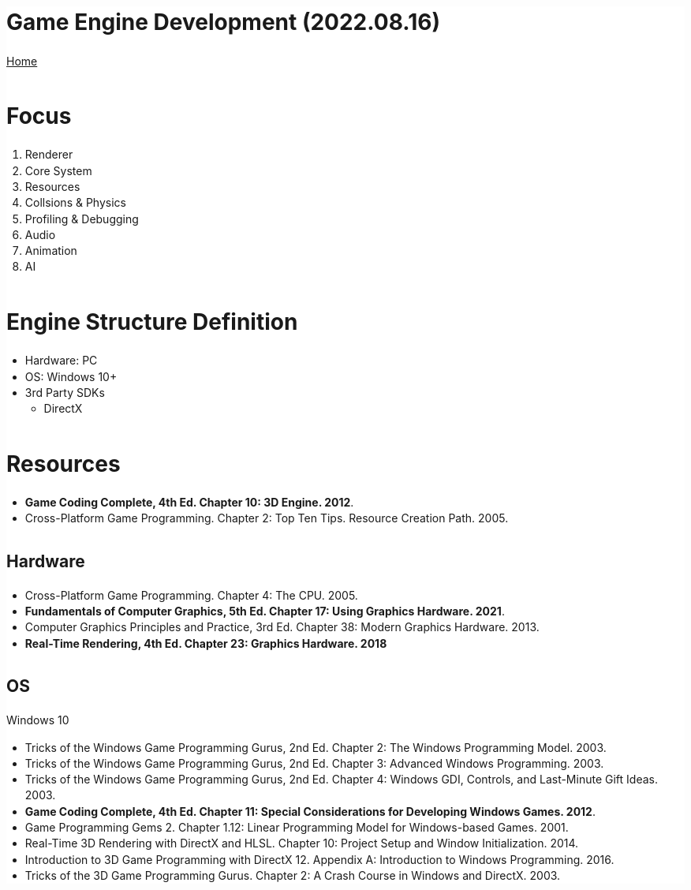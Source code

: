 # Game Engine Development (2022.08.16)
[Home](/README.md)

# Focus

1. Renderer
2. Core System
3. Resources
4. Collsions & Physics
5. Profiling & Debugging
6. Audio
7. Animation
8. AI

# Engine Structure Definition

* Hardware: PC
* OS: Windows 10+
* 3rd Party SDKs
  * DirectX

# Resources

* **Game Coding Complete, 4th Ed. Chapter 10: 3D Engine. 2012**.
* Cross-Platform Game Programming. Chapter 2: Top Ten Tips. Resource Creation Path. 2005.

## Hardware

* Cross-Platform Game Programming. Chapter 4: The CPU. 2005.
* **Fundamentals of Computer Graphics, 5th Ed. Chapter 17: Using Graphics Hardware. 2021**.
* Computer Graphics Principles and Practice, 3rd Ed. Chapter 38: Modern Graphics Hardware. 2013.
* **Real-Time Rendering, 4th Ed. Chapter 23: Graphics Hardware. 2018**

## OS

Windows 10

* Tricks of the Windows Game Programming Gurus, 2nd Ed. Chapter 2: The Windows Programming Model. 2003.
* Tricks of the Windows Game Programming Gurus, 2nd Ed. Chapter 3: Advanced Windows Programming. 2003.
* Tricks of the Windows Game Programming Gurus, 2nd Ed. Chapter 4: Windows GDI, Controls, and Last-Minute Gift Ideas. 2003.
* **Game Coding Complete, 4th Ed. Chapter 11: Special Considerations for Developing Windows Games. 2012**.
* Game Programming Gems 2. Chapter 1.12: Linear Programming Model for Windows-based Games. 2001.
* Real-Time 3D Rendering with DirectX and HLSL. Chapter 10: Project Setup and Window Initialization. 2014.
* Introduction to 3D Game Programming with DirectX 12. Appendix A: Introduction to Windows Programming. 2016.
* Tricks of the 3D Game Programming Gurus. Chapter 2: A Crash Course in Windows and DirectX. 2003.
